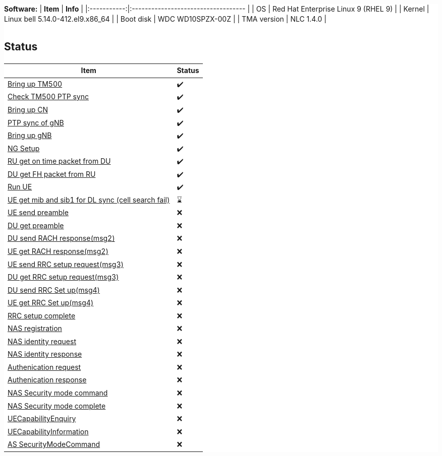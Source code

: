 **Software:**
|  **Item**   | **Info**                            |
|:-----------:|:----------------------------------- |
|     OS      | Red Hat Enterprise Linux 9 (RHEL 9) |
|   Kernel    | Linux bell 5.14.0-412.el9.x86_64    |
|  Boot disk  | WDC WD10SPZX-00Z                    | 
| TMA version | NLC 1.4.0                           |

## Status
| Item                                                                                                                                        | Status             |
| ------------------------------------------------------------------------------------------------------------------------------------------- | ------------------ |
| [Bring up TM500](#1-TM500-Status)                                                                                                           | :heavy_check_mark: |
| [Check TM500 PTP sync](#Step13-TM500-PTP-Synchronization)                                                                                   | :heavy_check_mark: |
| [Bring up CN](#2-Core-Network-and-gNB-Connection)                                                                                           | :heavy_check_mark: |
| [PTP sync of gNB](#Step-32-gNB-PTP-synchronization)                                                                                         | :heavy_check_mark: |
| [Bring up gNB](#Step-33-Run-gNB)                                                                                                            | :heavy_check_mark: |
| [NG Setup](#Step-35-Check-CN-connection-with-DU)                                                                                            | :heavy_check_mark: |
| [RU get on time packet from DU](#Step-41-Check-DU-connection-at-RU-side)                                                                    | :heavy_check_mark: |
| [DU get FH packet from RU](#Step-42-Check-RU-connection-at-DU-side)                                                                         | :heavy_check_mark: |
| [Run UE](#5-Run-UESIM)                                                                                                                      | :heavy_check_mark: |
| [UE get mib and sib1 for DL sync (cell search fail)](https://hackmd.io/aMMRsl3aSjq8zVFrnFqtDg?view#cell-search-fail74) | :hourglass:        |
| [UE send preamble]()                                                                                                                        | :x:                |
| [DU get preamble]()                                                                                                                         | :x:                |
| [DU send RACH response(msg2)]()                                                                                                             | :x:                |
| [UE get RACH response(msg2)]()                                                                                                              | :x:                |
| [UE send RRC setup request(msg3)]()                                                                                                         | :x:                |
| [DU get RRC setup request(msg3)]()                                                                                                          | :x:                |
| [DU send RRC Set up(msg4)]()                                                                                                                | :x:                |
| [UE get RRC Set up(msg4)]()                                                                                                                 | :x:                |
| [RRC setup complete]()                                                                                                                      | :x:                |
| [NAS registration]()                                                                                                                        | :x:                |
| [NAS identity request]()                                                                                                                    | :x:                |
| [NAS identity response]()                                                                                                                   | :x:                |
| [Authenication request]()                                                                                                                   | :x:                |
| [Authenication response]()                                                                                                                  | :x:                |
| [NAS Security mode command]()                                                                                                               | :x:                |
| [NAS Security mode complete]()                                                                                                              | :x:                |
| [UECapabilityEnquiry]()                                                                                                                     | :x:                |
| [UECapabilityInformation]()                                                                                                                 | :x:                |
| [AS SecurityModeCommand]()                                                                                                                  | :x:                |